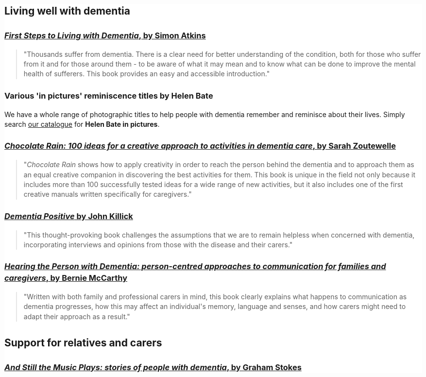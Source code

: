 ## Living well with dementia

### [<cite>First Steps to Living with Dementia</cite>, by Simon Atkins](https://suffolk.spydus.co.uk/cgi-bin/spydus.exe/ENQ/OPAC/BIBENQ?BRN=1267852)

> "Thousands suffer from dementia. There is a clear need for better understanding of the condition, both for those who suffer from it and for those around them - to be aware of what it may mean and to know what can be done to improve the mental health of sufferers. This book provides an easy and accessible introduction."

### Various 'in pictures' reminiscence titles by Helen Bate

We have a whole range of photographic titles to help people with dementia remember and reminisce about their lives. Simply search [our catalogue](https://suffolk.spydus.co.uk/) for **Helen Bate in pictures**.

### [<cite>Chocolate Rain: 100 ideas for a creative approach to activities in dementia care</cite>, by Sarah Zoutewelle](https://suffolk.spydus.co.uk/cgi-bin/spydus.exe/ENQ/OPAC/BIBENQ?BRN=1726895)

> "<cite>Chocolate Rain</cite> shows how to apply creativity in order to reach the person behind the dementia and to approach them as an equal creative companion in discovering the best activities for them. This book is unique in the field not only because it includes more than 100 successfully tested ideas for a wide range of new activities, but it also includes one of the first creative manuals written specifically for caregivers."

### [<cite>Dementia Positive</cite> by John Killick](https://suffolk.spydus.co.uk/cgi-bin/spydus.exe/ENQ/OPAC/BIBENQ?BRN=1337459)

> "This thought-provoking book challenges the assumptions that we are to remain helpless when concerned with dementia, incorporating interviews and opinions from those with the disease and their carers."

### [<cite>Hearing the Person with Dementia: person-centred approaches to communication for families and caregivers</cite>, by Bernie McCarthy](https://suffolk.spydus.co.uk/cgi-bin/spydus.exe/ENQ/OPAC/BIBENQ?BRN=595500)

> "Written with both family and professional carers in mind, this book clearly explains what happens to communication as dementia progresses, how this may affect an individual's memory, language and senses, and how carers might need to adapt their approach as a result."

## Support for relatives and carers

### [<cite>And Still the Music Plays: stories of people with dementia</cite>, by Graham Stokes](https://suffolk.spydus.co.uk/cgi-bin/spydus.exe/ENQ/OPAC/BIBENQ?BRN=1375151)

